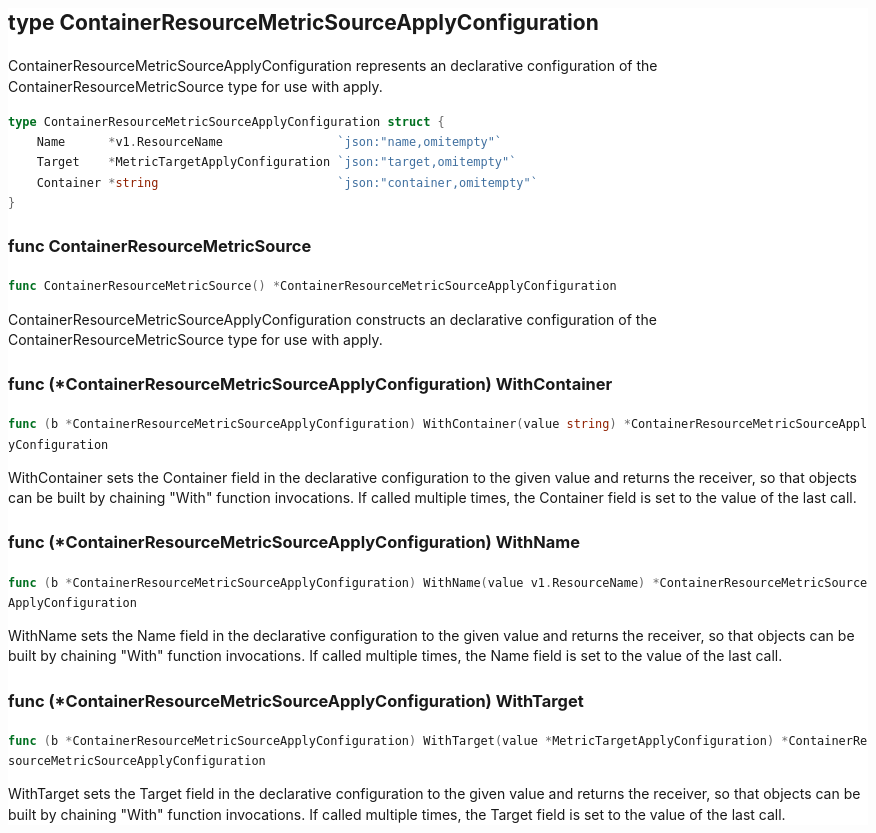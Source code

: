 
## type ContainerResourceMetricSourceApplyConfiguration

ContainerResourceMetricSourceApplyConfiguration represents an declarative configuration of the ContainerResourceMetricSource type for use with apply.

```go
type ContainerResourceMetricSourceApplyConfiguration struct {
    Name      *v1.ResourceName                `json:"name,omitempty"`
    Target    *MetricTargetApplyConfiguration `json:"target,omitempty"`
    Container *string                         `json:"container,omitempty"`
}
```

### func ContainerResourceMetricSource

```go
func ContainerResourceMetricSource() *ContainerResourceMetricSourceApplyConfiguration
```

ContainerResourceMetricSourceApplyConfiguration constructs an declarative configuration of the ContainerResourceMetricSource type for use with apply.

### func \(\*ContainerResourceMetricSourceApplyConfiguration\) WithContainer

```go
func (b *ContainerResourceMetricSourceApplyConfiguration) WithContainer(value string) *ContainerResourceMetricSourceApplyConfiguration
```

WithContainer sets the Container field in the declarative configuration to the given value and returns the receiver, so that objects can be built by chaining "With" function invocations. If called multiple times, the Container field is set to the value of the last call.

### func \(\*ContainerResourceMetricSourceApplyConfiguration\) WithName

```go
func (b *ContainerResourceMetricSourceApplyConfiguration) WithName(value v1.ResourceName) *ContainerResourceMetricSourceApplyConfiguration
```

WithName sets the Name field in the declarative configuration to the given value and returns the receiver, so that objects can be built by chaining "With" function invocations. If called multiple times, the Name field is set to the value of the last call.

### func \(\*ContainerResourceMetricSourceApplyConfiguration\) WithTarget

```go
func (b *ContainerResourceMetricSourceApplyConfiguration) WithTarget(value *MetricTargetApplyConfiguration) *ContainerResourceMetricSourceApplyConfiguration
```

WithTarget sets the Target field in the declarative configuration to the given value and returns the receiver, so that objects can be built by chaining "With" function invocations. If called multiple times, the Target field is set to the value of the last call.
